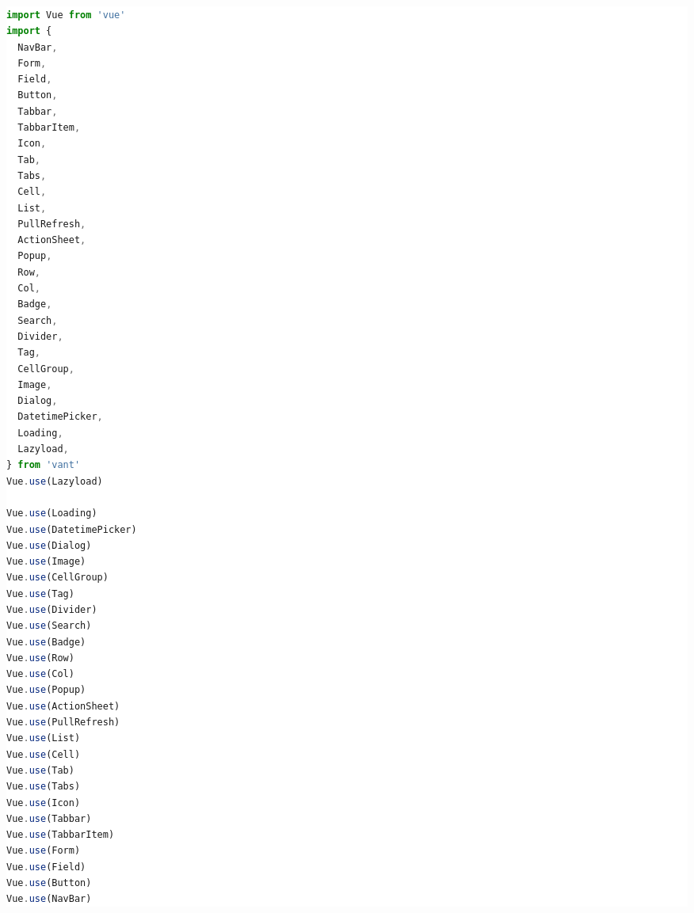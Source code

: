    ```js
   import Vue from 'vue'
   import {
     NavBar,
     Form,
     Field,
     Button,
     Tabbar,
     TabbarItem,
     Icon,
     Tab,
     Tabs,
     Cell,
     List,
     PullRefresh,
     ActionSheet,
     Popup,
     Row,
     Col,
     Badge,
     Search,
     Divider,
     Tag,
     CellGroup,
     Image,
     Dialog,
     DatetimePicker,
     Loading,
     Lazyload,
   } from 'vant'
   Vue.use(Lazyload)

   Vue.use(Loading)
   Vue.use(DatetimePicker)
   Vue.use(Dialog)
   Vue.use(Image)
   Vue.use(CellGroup)
   Vue.use(Tag)
   Vue.use(Divider)
   Vue.use(Search)
   Vue.use(Badge)
   Vue.use(Row)
   Vue.use(Col)
   Vue.use(Popup)
   Vue.use(ActionSheet)
   Vue.use(PullRefresh)
   Vue.use(List)
   Vue.use(Cell)
   Vue.use(Tab)
   Vue.use(Tabs)
   Vue.use(Icon)
   Vue.use(Tabbar)
   Vue.use(TabbarItem)
   Vue.use(Form)
   Vue.use(Field)
   Vue.use(Button)
   Vue.use(NavBar)
   ```
